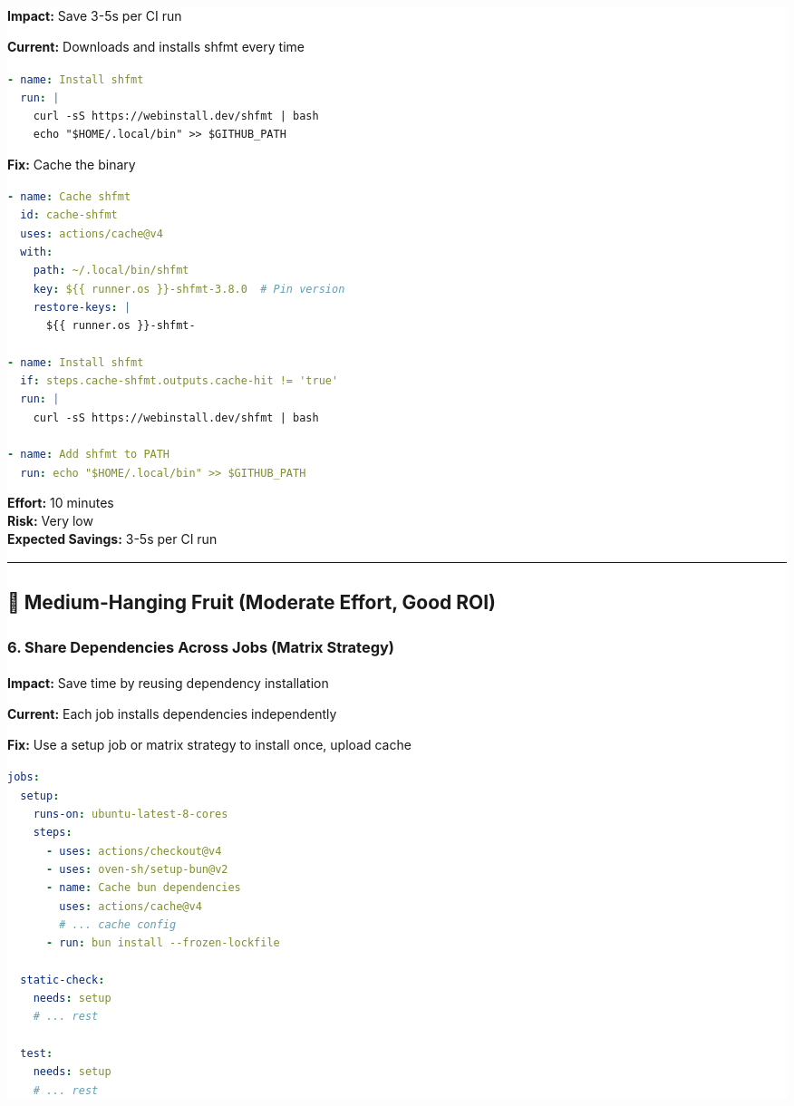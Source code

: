 **Impact:** Save 3-5s per CI run

**Current:** Downloads and installs shfmt every time

```yaml
- name: Install shfmt
  run: |
    curl -sS https://webinstall.dev/shfmt | bash
    echo "$HOME/.local/bin" >> $GITHUB_PATH
```

**Fix:** Cache the binary

```yaml
- name: Cache shfmt
  id: cache-shfmt
  uses: actions/cache@v4
  with:
    path: ~/.local/bin/shfmt
    key: ${{ runner.os }}-shfmt-3.8.0  # Pin version
    restore-keys: |
      ${{ runner.os }}-shfmt-

- name: Install shfmt
  if: steps.cache-shfmt.outputs.cache-hit != 'true'
  run: |
    curl -sS https://webinstall.dev/shfmt | bash
    
- name: Add shfmt to PATH
  run: echo "$HOME/.local/bin" >> $GITHUB_PATH
```

**Effort:** 10 minutes  
**Risk:** Very low  
**Expected Savings:** 3-5s per CI run

---

## 🎯 Medium-Hanging Fruit (Moderate Effort, Good ROI)

### 6. **Share Dependencies Across Jobs (Matrix Strategy)**

**Impact:** Save time by reusing dependency installation

**Current:** Each job installs dependencies independently

**Fix:** Use a setup job or matrix strategy to install once, upload cache

```yaml
jobs:
  setup:
    runs-on: ubuntu-latest-8-cores
    steps:
      - uses: actions/checkout@v4
      - uses: oven-sh/setup-bun@v2
      - name: Cache bun dependencies
        uses: actions/cache@v4
        # ... cache config
      - run: bun install --frozen-lockfile
      
  static-check:
    needs: setup
    # ... rest
    
  test:
    needs: setup
    # ... rest
```
